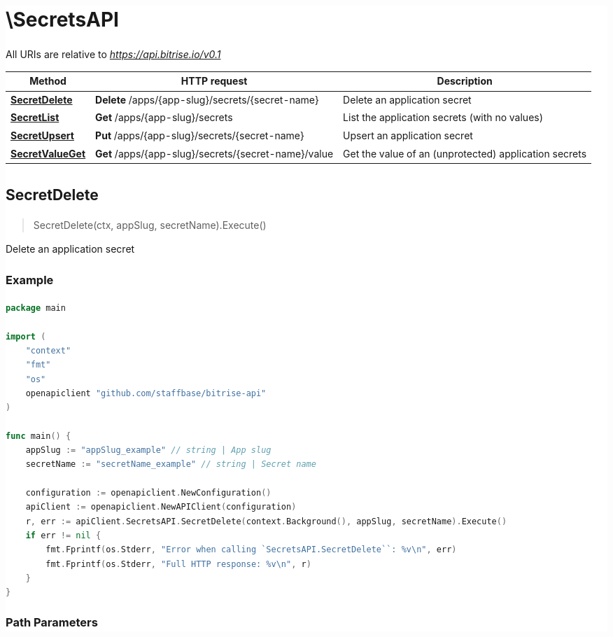 # \SecretsAPI

All URIs are relative to *https://api.bitrise.io/v0.1*

Method | HTTP request | Description
------------- | ------------- | -------------
[**SecretDelete**](SecretsAPI.md#SecretDelete) | **Delete** /apps/{app-slug}/secrets/{secret-name} | Delete an application secret
[**SecretList**](SecretsAPI.md#SecretList) | **Get** /apps/{app-slug}/secrets | List the application secrets (with no values)
[**SecretUpsert**](SecretsAPI.md#SecretUpsert) | **Put** /apps/{app-slug}/secrets/{secret-name} | Upsert an application secret
[**SecretValueGet**](SecretsAPI.md#SecretValueGet) | **Get** /apps/{app-slug}/secrets/{secret-name}/value | Get the value of an (unprotected) application secrets



## SecretDelete

> SecretDelete(ctx, appSlug, secretName).Execute()

Delete an application secret



### Example

```go
package main

import (
    "context"
    "fmt"
    "os"
    openapiclient "github.com/staffbase/bitrise-api"
)

func main() {
    appSlug := "appSlug_example" // string | App slug
    secretName := "secretName_example" // string | Secret name

    configuration := openapiclient.NewConfiguration()
    apiClient := openapiclient.NewAPIClient(configuration)
    r, err := apiClient.SecretsAPI.SecretDelete(context.Background(), appSlug, secretName).Execute()
    if err != nil {
        fmt.Fprintf(os.Stderr, "Error when calling `SecretsAPI.SecretDelete``: %v\n", err)
        fmt.Fprintf(os.Stderr, "Full HTTP response: %v\n", r)
    }
}
```

### Path Parameters

